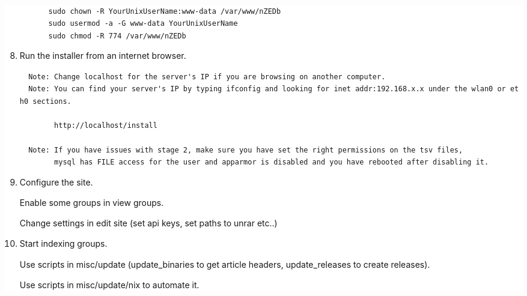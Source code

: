               sudo chown -R YourUnixUserName:www-data /var/www/nZEDb
              sudo usermod -a -G www-data YourUnixUserName
              sudo chmod -R 774 /var/www/nZEDb

8. Run the installer from an internet browser.

         Note: Change localhost for the server's IP if you are browsing on another computer.
         Note: You can find your server's IP by typing ifconfig and looking for inet addr:192.168.x.x under the wlan0 or eth0 sections.

               http://localhost/install

         Note: If you have issues with stage 2, make sure you have set the right permissions on the tsv files,
               mysql has FILE access for the user and apparmor is disabled and you have rebooted after disabling it.

9. Configure the site.

      Enable some groups in view groups.

      Change settings in edit site (set api keys, set paths to unrar etc..)

10. Start indexing groups.

      Use scripts in misc/update (update_binaries to get article headers, update_releases to create releases).

      Use scripts in misc/update/nix to automate it.
